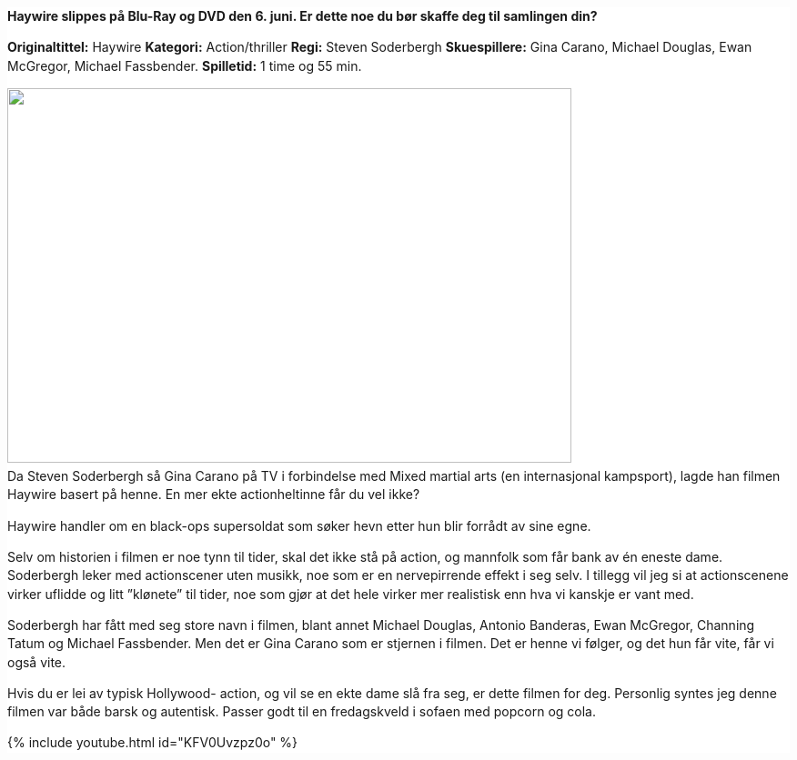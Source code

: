 **Haywire slippes på Blu-Ray og DVD den 6. juni. Er dette noe du bør skaffe deg til samlingen din?**

**Originaltittel:** Haywire
**Kategori:** Action/thriller
**Regi:** Steven Soderbergh
**Skuespillere:** Gina Carano, Michael Douglas, Ewan McGregor, Michael Fassbender.
**Spilletid:** 1 time og 55 min.

<a href="//filmbloggen.net/2012/05/31/en-ekte-actionheltinne-basert-pa-skuespillerinnen-selv/haywire/" rel="attachment wp-att-3860"><img class="size-large wp-image-3860 alignnone" src="//filmbloggen.net/wp-content/uploads//2012/05/haywire-620x412.jpg" alt="" width="620" height="412" /><br /> </a>Da Steven Soderbergh så Gina Carano på TV i forbindelse med Mixed martial arts (en internasjonal kampsport), lagde han filmen Haywire basert på henne. En mer ekte actionheltinne får du vel ikke?

Haywire handler om en black-ops supersoldat som søker hevn etter hun blir forrådt av sine egne.

Selv om historien i filmen er noe tynn til tider, skal det ikke stå på action, og mannfolk som får bank av én eneste dame. Soderbergh leker med actionscener uten musikk, noe som er en nervepirrende effekt i seg selv. I tillegg vil jeg si at actionscenene virker uflidde og litt ”klønete” til tider, noe som gjør at det hele virker mer realistisk enn hva vi kanskje er vant med.

Soderbergh har fått med seg store navn i filmen, blant annet Michael Douglas, Antonio Banderas, Ewan McGregor, Channing Tatum og Michael Fassbender. Men det er Gina Carano som er stjernen i filmen. Det er henne vi følger, og det hun får vite, får vi også vite.

Hvis du er lei av typisk Hollywood- action, og vil se en ekte dame slå fra seg, er dette filmen for deg. Personlig syntes jeg denne filmen var både barsk og autentisk. Passer godt til en fredagskveld i sofaen med popcorn og cola.

{% include youtube.html id="KFV0Uvzpz0o" %}
